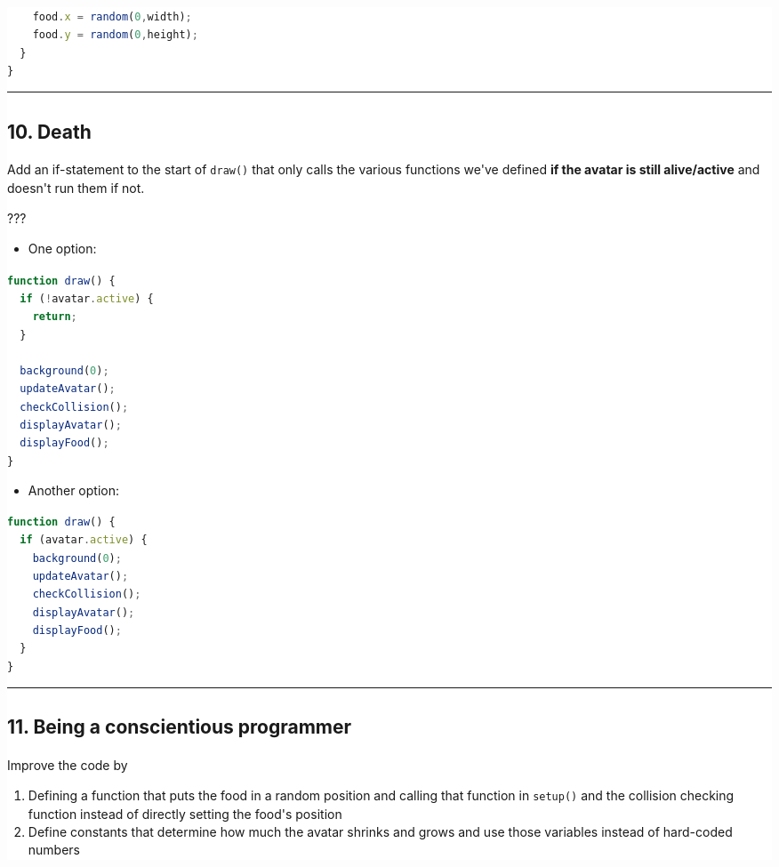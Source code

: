 ```javascript
    food.x = random(0,width);
    food.y = random(0,height);
  }
}
```

---

## 10. Death

Add an if-statement to the start of `draw()` that only calls the various functions we've defined __if the avatar is still alive/active__ and doesn't run them if not.

???

- One option:

```javascript
function draw() {
  if (!avatar.active) {
    return;
  }

  background(0);
  updateAvatar();
  checkCollision();
  displayAvatar();
  displayFood();
}
```

- Another option:

```javascript
function draw() {
  if (avatar.active) {
    background(0);
    updateAvatar();
    checkCollision();
    displayAvatar();
    displayFood();
  }
}
```

---

## 11. Being a conscientious programmer

Improve the code by
1. Defining a function that puts the food in a random position and calling that function in `setup()` and the collision checking function instead of directly setting the food's position
1. Define constants that determine how much the avatar shrinks and grows and use those variables instead of hard-coded numbers

